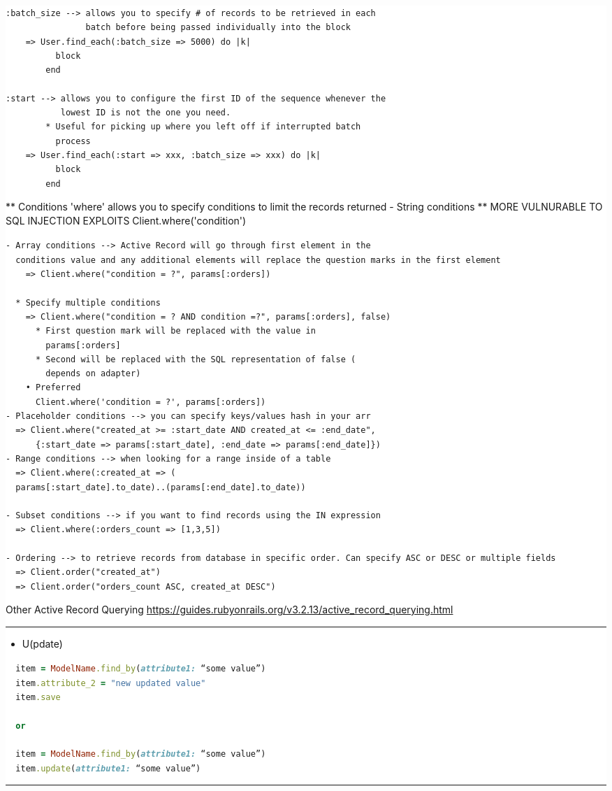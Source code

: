     :batch_size --> allows you to specify # of records to be retrieved in each 
                    batch before being passed individually into the block 
        => User.find_each(:batch_size => 5000) do |k| 
              block 
            end 

    :start --> allows you to configure the first ID of the sequence whenever the 
               lowest ID is not the one you need. 
            * Useful for picking up where you left off if interrupted batch 
              process
        => User.find_each(:start => xxx, :batch_size => xxx) do |k| 
              block 
            end 
  ** Conditions
    'where' allows you to specify conditions to limit the records returned
    - String conditions ** MORE VULNURABLE TO SQL INJECTION EXPLOITS 
      Client.where('condition') 

    - Array conditions --> Active Record will go through first element in the 
      conditions value and any additional elements will replace the question marks in the first element 
        => Client.where("condition = ?", params[:orders]) 

      * Specify multiple conditions 
        => Client.where("condition = ? AND condition =?", params[:orders], false)
          * First question mark will be replaced with the value in 
            params[:orders] 
          * Second will be replaced with the SQL representation of false (
            depends on adapter) 
        • Preferred 
          Client.where('condition = ?', params[:orders]) 
    - Placeholder conditions --> you can specify keys/values hash in your arr 
      => Client.where("created_at >= :start_date AND created_at <= :end_date",
          {:start_date => params[:start_date], :end_date => params[:end_date]})
    - Range conditions --> when looking for a range inside of a table 
      => Client.where(:created_at => (
      params[:start_date].to_date)..(params[:end_date].to_date))

    - Subset conditions --> if you want to find records using the IN expression 
      => Client.where(:orders_count => [1,3,5]) 

    - Ordering --> to retrieve records from database in specific order. Can specify ASC or DESC or multiple fields 
      => Client.order("created_at") 
      => Client.order("orders_count ASC, created_at DESC")

Other Active Record Querying 
https://guides.rubyonrails.org/v3.2.13/active_record_querying.html 

------------------------------------------------------------------------

* U(pdate) 
```ruby 
  item = ModelName.find_by(attribute1: “some value”)
  item.attribute_2 = "new updated value"
  item.save

  or

  item = ModelName.find_by(attribute1: “some value”)
  item.update(attribute1: “some value”)
``` 
------------------------------------------------------------------------
